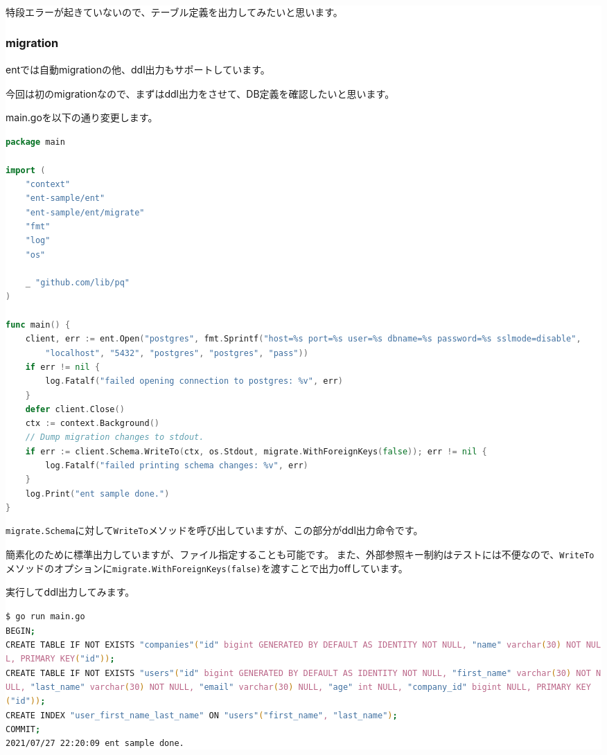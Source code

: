 特段エラーが起きていないので、テーブル定義を出力してみたいと思います。

### migration

entでは自動migrationの他、ddl出力もサポートしています。

今回は初のmigrationなので、まずはddl出力をさせて、DB定義を確認したいと思います。

main.goを以下の通り変更します。

```go
package main

import (
	"context"
	"ent-sample/ent"
	"ent-sample/ent/migrate"
	"fmt"
	"log"
	"os"

	_ "github.com/lib/pq"
)

func main() {
	client, err := ent.Open("postgres", fmt.Sprintf("host=%s port=%s user=%s dbname=%s password=%s sslmode=disable",
		"localhost", "5432", "postgres", "postgres", "pass"))
	if err != nil {
		log.Fatalf("failed opening connection to postgres: %v", err)
	}
	defer client.Close()
	ctx := context.Background()
	// Dump migration changes to stdout.
	if err := client.Schema.WriteTo(ctx, os.Stdout, migrate.WithForeignKeys(false)); err != nil {
		log.Fatalf("failed printing schema changes: %v", err)
	}
	log.Print("ent sample done.")
}


```

`migrate.Schema`に対して`WriteTo`メソッドを呼び出していますが、この部分がddl出力命令です。

簡素化のために標準出力していますが、ファイル指定することも可能です。
また、外部参照キー制約はテストには不便なので、`WriteTo`メソッドのオプションに`migrate.WithForeignKeys(false)`を渡すことで出力offしています。

実行してddl出力してみます。

```zsh
$ go run main.go
BEGIN;
CREATE TABLE IF NOT EXISTS "companies"("id" bigint GENERATED BY DEFAULT AS IDENTITY NOT NULL, "name" varchar(30) NOT NULL, PRIMARY KEY("id"));
CREATE TABLE IF NOT EXISTS "users"("id" bigint GENERATED BY DEFAULT AS IDENTITY NOT NULL, "first_name" varchar(30) NOT NULL, "last_name" varchar(30) NOT NULL, "email" varchar(30) NULL, "age" int NULL, "company_id" bigint NULL, PRIMARY KEY("id"));
CREATE INDEX "user_first_name_last_name" ON "users"("first_name", "last_name");
COMMIT;
2021/07/27 22:20:09 ent sample done.
```
